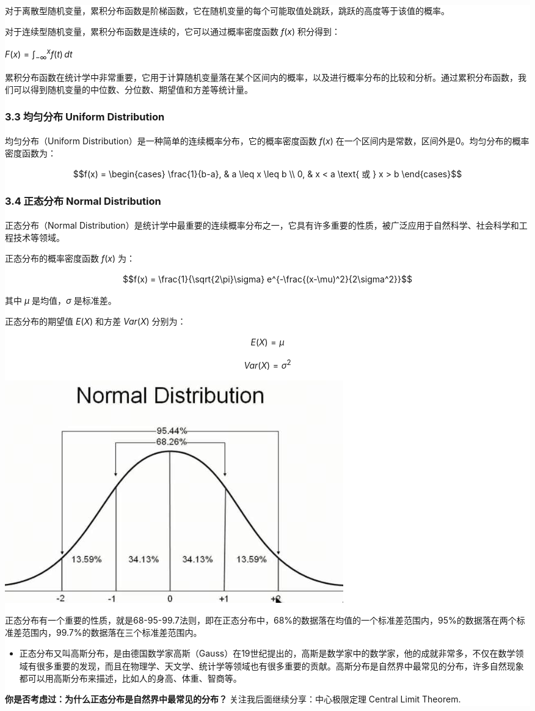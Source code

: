 对于离散型随机变量，累积分布函数是阶梯函数，它在随机变量的每个可能取值处跳跃，跳跃的高度等于该值的概率。

对于连续型随机变量，累积分布函数是连续的，它可以通过概率密度函数 $f(x)$ 积分得到：

$F(x) = \int_{-\infty}^{x} f(t) \, dt$

累积分布函数在统计学中非常重要，它用于计算随机变量落在某个区间内的概率，以及进行概率分布的比较和分析。通过累积分布函数，我们可以得到随机变量的中位数、分位数、期望值和方差等统计量。

### 3.3 均匀分布 Uniform Distribution

均匀分布（Uniform Distribution）是一种简单的连续概率分布，它的概率密度函数 $f(x)$ 在一个区间内是常数，区间外是0。均匀分布的概率密度函数为：

$$f(x) = \begin{cases} \frac{1}{b-a}, & a \leq x \leq b \\ 0, & x < a \text{ 或 } x > b \end{cases}$$

### 3.4 正态分布 Normal Distribution

正态分布（Normal Distribution）是统计学中最重要的连续概率分布之一，它具有许多重要的性质，被广泛应用于自然科学、社会科学和工程技术等领域。

正态分布的概率密度函数 $f(x)$ 为：

$$f(x) = \frac{1}{\sqrt{2\pi}\sigma} e^{-\frac{(x-\mu)^2}{2\sigma^2}}$$

其中 $\mu$ 是均值，$\sigma$ 是标准差。

正态分布的期望值 $E(X)$ 和方差 $Var(X)$ 分别为：

$$E(X) = \mu$$

$$Var(X) = \sigma^2$$

![alt text](Probability&Statistics/6.png)

正态分布有一个重要的性质，就是68-95-99.7法则，即在正态分布中，68%的数据落在均值的一个标准差范围内，95%的数据落在两个标准差范围内，99.7%的数据落在三个标准差范围内。

- 正态分布又叫高斯分布，是由德国数学家高斯（Gauss）在19世纪提出的，高斯是数学家中的数学家，他的成就非常多，不仅在数学领域有很多重要的发现，而且在物理学、天文学、统计学等领域也有很多重要的贡献。高斯分布是自然界中最常见的分布，许多自然现象都可以用高斯分布来描述，比如人的身高、体重、智商等。

**你是否考虑过：为什么正态分布是自然界中最常见的分布？** 关注我后面继续分享：中心极限定理 Central Limit Theorem.
